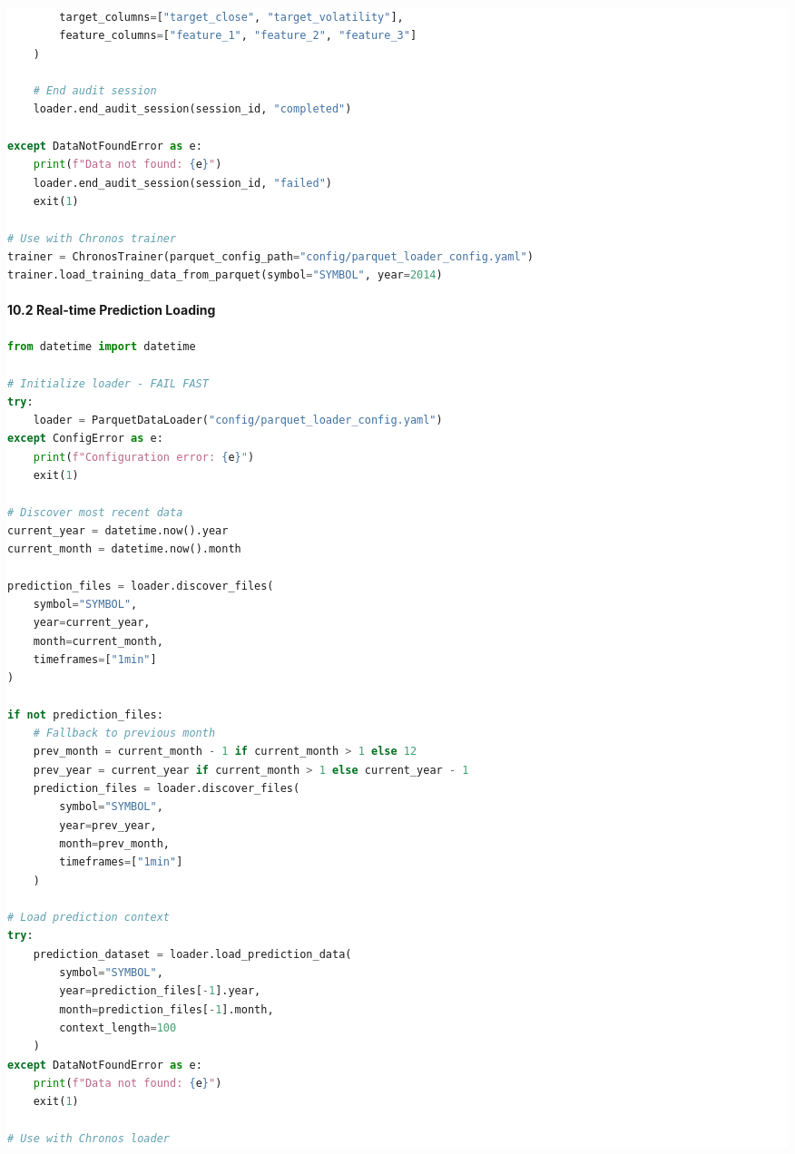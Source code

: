 ```python
        target_columns=["target_close", "target_volatility"],
        feature_columns=["feature_1", "feature_2", "feature_3"]
    )
    
    # End audit session
    loader.end_audit_session(session_id, "completed")
    
except DataNotFoundError as e:
    print(f"Data not found: {e}")
    loader.end_audit_session(session_id, "failed")
    exit(1)

# Use with Chronos trainer
trainer = ChronosTrainer(parquet_config_path="config/parquet_loader_config.yaml")
trainer.load_training_data_from_parquet(symbol="SYMBOL", year=2014)
```

#### 10.2 Real-time Prediction Loading
```python
from datetime import datetime

# Initialize loader - FAIL FAST
try:
    loader = ParquetDataLoader("config/parquet_loader_config.yaml")
except ConfigError as e:
    print(f"Configuration error: {e}")
    exit(1)

# Discover most recent data
current_year = datetime.now().year
current_month = datetime.now().month

prediction_files = loader.discover_files(
    symbol="SYMBOL",
    year=current_year,
    month=current_month,
    timeframes=["1min"]
)

if not prediction_files:
    # Fallback to previous month
    prev_month = current_month - 1 if current_month > 1 else 12
    prev_year = current_year if current_month > 1 else current_year - 1
    prediction_files = loader.discover_files(
        symbol="SYMBOL",
        year=prev_year,
        month=prev_month,
        timeframes=["1min"]
    )

# Load prediction context
try:
    prediction_dataset = loader.load_prediction_data(
        symbol="SYMBOL",
        year=prediction_files[-1].year,
        month=prediction_files[-1].month,
        context_length=100
    )
except DataNotFoundError as e:
    print(f"Data not found: {e}")
    exit(1)

# Use with Chronos loader
```